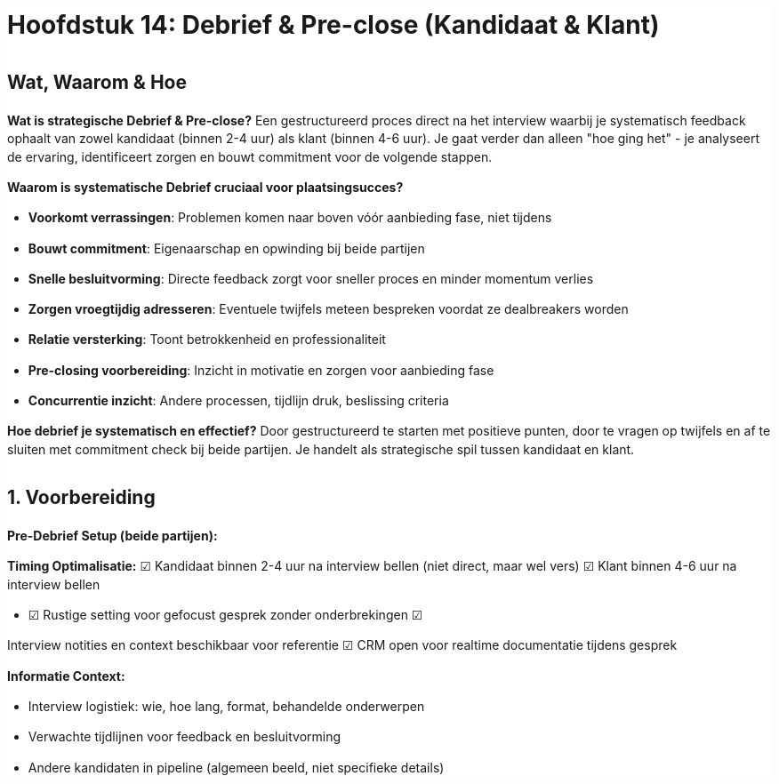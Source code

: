 # **Hoofdstuk 14: Debrief & Pre-close (Kandidaat & Klant)**

## **Wat, Waarom & Hoe**

**Wat is strategische Debrief & Pre-close?** Een gestructureerd proces
direct na het interview waarbij je systematisch feedback ophaalt van
zowel kandidaat (binnen 2-4 uur) als klant (binnen 4-6 uur). Je gaat
verder dan alleen "hoe ging het" - je analyseert de ervaring,
identificeert zorgen en bouwt commitment voor de volgende stappen.

**Waarom is systematische Debrief cruciaal voor plaatsingsucces?**

- **Voorkomt verrassingen**: Problemen komen naar boven vóór aanbieding
  fase, niet tijdens

- **Bouwt commitment**: Eigenaarschap en opwinding bij beide partijen

- **Snelle besluitvorming**: Directe feedback zorgt voor sneller proces
  en minder momentum verlies

- **Zorgen vroegtijdig adresseren**: Eventuele twijfels meteen bespreken
  voordat ze dealbreakers worden

- **Relatie versterking**: Toont betrokkenheid en professionaliteit

- **Pre-closing voorbereiding**: Inzicht in motivatie en zorgen voor
  aanbieding fase

- **Concurrentie inzicht**: Andere processen, tijdlijn druk, beslissing
  criteria

**Hoe debrief je systematisch en effectief?** Door gestructureerd te
starten met positieve punten, door te vragen op twijfels en af te
sluiten met commitment check bij beide partijen. Je handelt als
strategische spil tussen kandidaat en klant.

## **1. Voorbereiding**

**Pre-Debrief Setup (beide partijen):**

**Timing Optimalisatie:** ☑ Kandidaat binnen 2-4 uur na interview bellen
(niet direct, maar wel vers) ☑ Klant binnen 4-6 uur na interview bellen

- ☑ Rustige setting voor gefocust gesprek zonder onderbrekingen ☑

Interview notities en context beschikbaar voor referentie ☑ CRM open
voor realtime documentatie tijdens gesprek

**Informatie Context:**

- Interview logistiek: wie, hoe lang, format, behandelde onderwerpen

- Verwachte tijdlijnen voor feedback en besluitvorming

- Andere kandidaten in pipeline (algemeen beeld, niet specifieke
  details)
